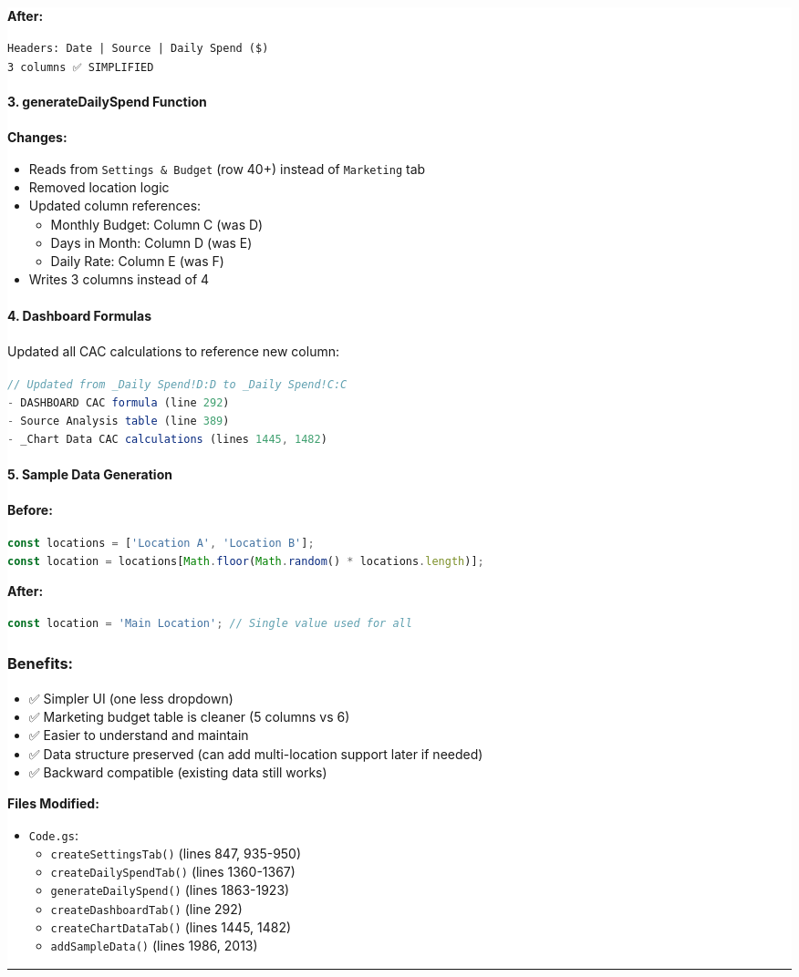 **After:**
```
Headers: Date | Source | Daily Spend ($)
3 columns ✅ SIMPLIFIED
```

#### **3. generateDailySpend Function**
**Changes:**
- Reads from `Settings & Budget` (row 40+) instead of `Marketing` tab
- Removed location logic
- Updated column references:
  - Monthly Budget: Column C (was D)
  - Days in Month: Column D (was E)
  - Daily Rate: Column E (was F)
- Writes 3 columns instead of 4

#### **4. Dashboard Formulas**
Updated all CAC calculations to reference new column:
```javascript
// Updated from _Daily Spend!D:D to _Daily Spend!C:C
- DASHBOARD CAC formula (line 292)
- Source Analysis table (line 389)
- _Chart Data CAC calculations (lines 1445, 1482)
```

#### **5. Sample Data Generation**
**Before:**
```javascript
const locations = ['Location A', 'Location B'];
const location = locations[Math.floor(Math.random() * locations.length)];
```

**After:**
```javascript
const location = 'Main Location'; // Single value used for all
```

### **Benefits:**
- ✅ Simpler UI (one less dropdown)
- ✅ Marketing budget table is cleaner (5 columns vs 6)
- ✅ Easier to understand and maintain
- ✅ Data structure preserved (can add multi-location support later if needed)
- ✅ Backward compatible (existing data still works)

**Files Modified:**
- `Code.gs`:
  - `createSettingsTab()` (lines 847, 935-950)
  - `createDailySpendTab()` (lines 1360-1367)
  - `generateDailySpend()` (lines 1863-1923)
  - `createDashboardTab()` (line 292)
  - `createChartDataTab()` (lines 1445, 1482)
  - `addSampleData()` (lines 1986, 2013)

---
